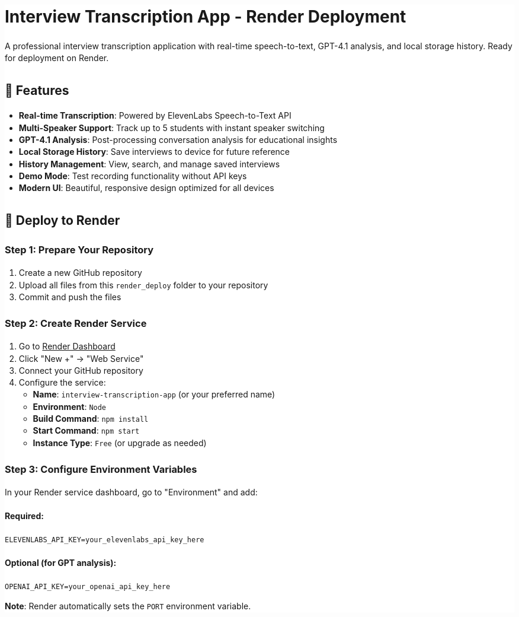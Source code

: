 # Interview Transcription App - Render Deployment

A professional interview transcription application with real-time speech-to-text, GPT-4.1 analysis, and local storage history. Ready for deployment on Render.

## 🌟 Features

- **Real-time Transcription**: Powered by ElevenLabs Speech-to-Text API
- **Multi-Speaker Support**: Track up to 5 students with instant speaker switching
- **GPT-4.1 Analysis**: Post-processing conversation analysis for educational insights
- **Local Storage History**: Save interviews to device for future reference
- **History Management**: View, search, and manage saved interviews
- **Demo Mode**: Test recording functionality without API keys
- **Modern UI**: Beautiful, responsive design optimized for all devices

## 🚀 Deploy to Render

### Step 1: Prepare Your Repository

1. Create a new GitHub repository
2. Upload all files from this `render_deploy` folder to your repository
3. Commit and push the files

### Step 2: Create Render Service

1. Go to [Render Dashboard](https://dashboard.render.com/)
2. Click "New +" → "Web Service"
3. Connect your GitHub repository
4. Configure the service:
   - **Name**: `interview-transcription-app` (or your preferred name)
   - **Environment**: `Node`
   - **Build Command**: `npm install`
   - **Start Command**: `npm start`
   - **Instance Type**: `Free` (or upgrade as needed)

### Step 3: Configure Environment Variables

In your Render service dashboard, go to "Environment" and add:

#### Required:
```
ELEVENLABS_API_KEY=your_elevenlabs_api_key_here
```

#### Optional (for GPT analysis):
```
OPENAI_API_KEY=your_openai_api_key_here
```

**Note**: Render automatically sets the `PORT` environment variable.
